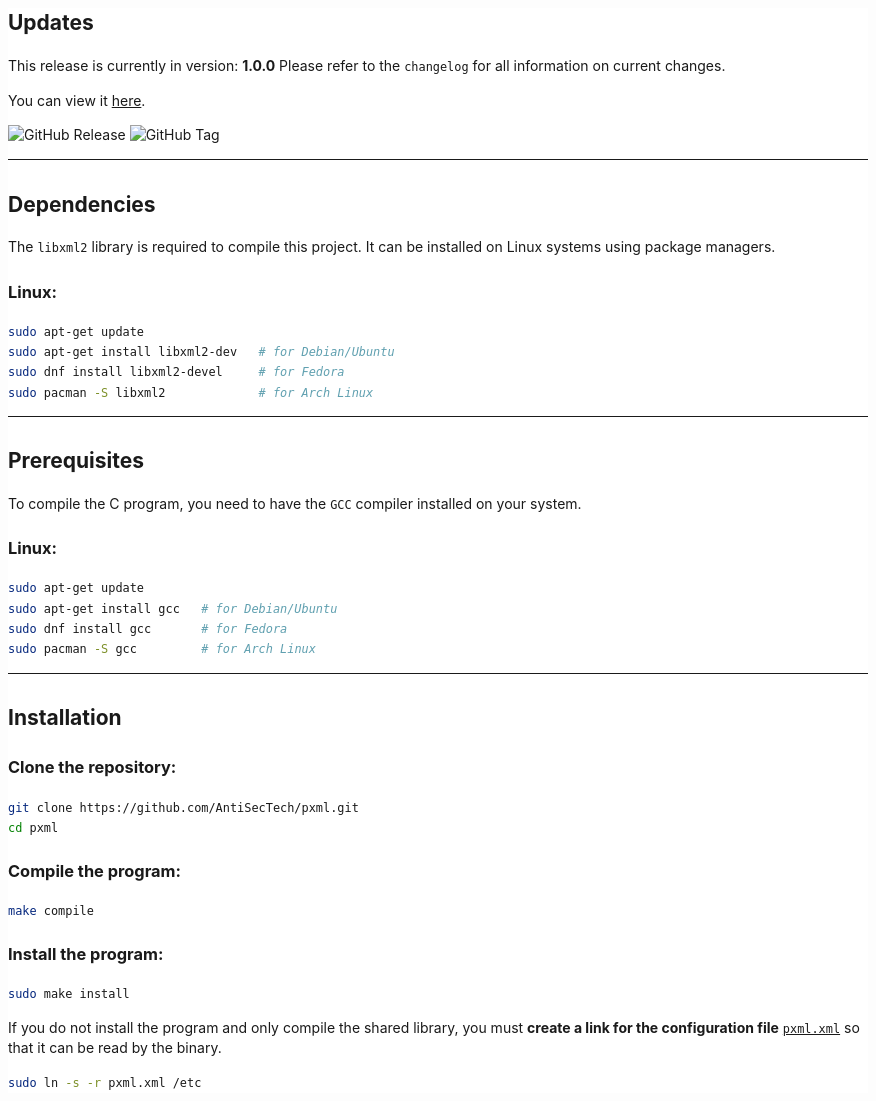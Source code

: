 
## Updates

This release is currently in version: **1.0.0**
Please refer to the `changelog` for all information on current changes.

You can view it [here](https://github.com/AntiSecTech/pxml/blob/main/CHANGELOG.md).

![GitHub Release](https://img.shields.io/github/v/release/AntiSecTech/pxml?include_prereleases&display_name=release)
![GitHub Tag](https://img.shields.io/github/v/tag/AntiSecTech/pxml?include_prereleases&label=build)

---

## Dependencies

The `libxml2` library is required to compile this project.
It can be installed on Linux systems using package managers.

### Linux:

```sh
sudo apt-get update
sudo apt-get install libxml2-dev   # for Debian/Ubuntu
sudo dnf install libxml2-devel     # for Fedora
sudo pacman -S libxml2             # for Arch Linux
```

---

## Prerequisites

To compile the C program, you need to have the `GCC` compiler installed on your system.

### Linux:
```sh
sudo apt-get update
sudo apt-get install gcc   # for Debian/Ubuntu
sudo dnf install gcc       # for Fedora
sudo pacman -S gcc         # for Arch Linux
```

---

## Installation
### Clone the repository:
```sh
git clone https://github.com/AntiSecTech/pxml.git
cd pxml
```
### Compile the program:
```sh
make compile
```
### Install the program:
```sh
sudo make install
```
If you do not install the program and only compile the shared library, you must **create a link for the configuration file** [`pxml.xml`](https://github.com/AntiSecTech/pxml/blob/main/pxml.xml) so that it can be read by the binary.
```sh
sudo ln -s -r pxml.xml /etc
```
